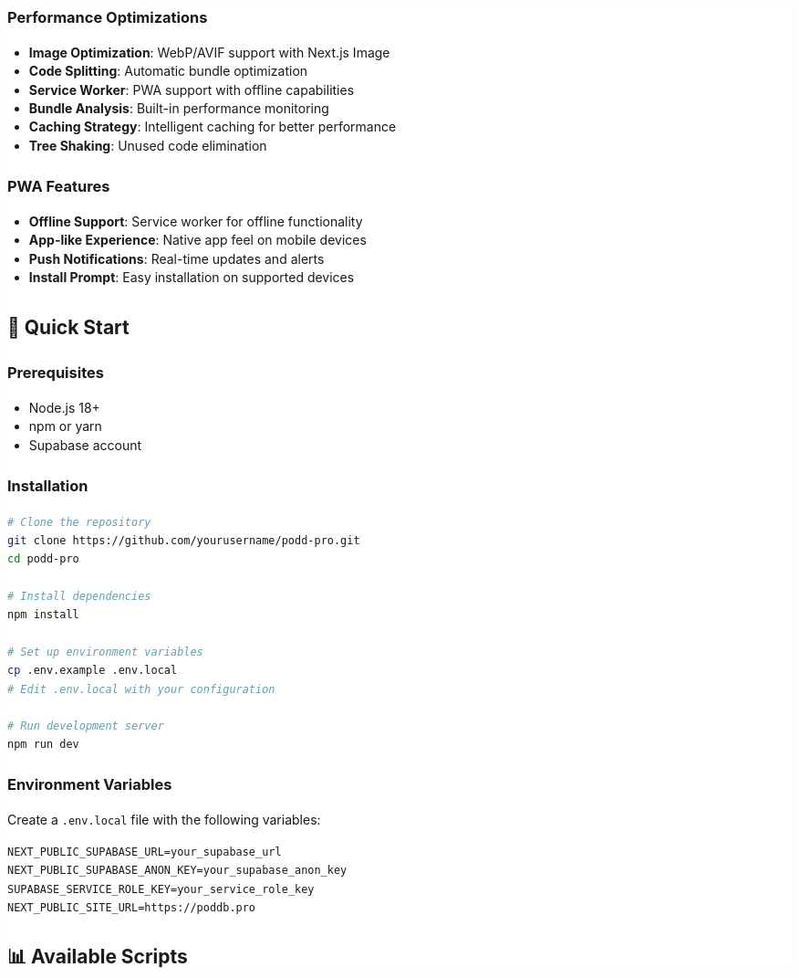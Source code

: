 ### Performance Optimizations
- **Image Optimization**: WebP/AVIF support with Next.js Image
- **Code Splitting**: Automatic bundle optimization
- **Service Worker**: PWA support with offline capabilities
- **Bundle Analysis**: Built-in performance monitoring
- **Caching Strategy**: Intelligent caching for better performance
- **Tree Shaking**: Unused code elimination

### PWA Features
- **Offline Support**: Service worker for offline functionality
- **App-like Experience**: Native app feel on mobile devices
- **Push Notifications**: Real-time updates and alerts
- **Install Prompt**: Easy installation on supported devices

## 🚀 Quick Start

### Prerequisites
- Node.js 18+
- npm or yarn
- Supabase account

### Installation
```bash
# Clone the repository
git clone https://github.com/yourusername/podd-pro.git
cd podd-pro

# Install dependencies
npm install

# Set up environment variables
cp .env.example .env.local
# Edit .env.local with your configuration

# Run development server
npm run dev
```

### Environment Variables
Create a `.env.local` file with the following variables:

```env
NEXT_PUBLIC_SUPABASE_URL=your_supabase_url
NEXT_PUBLIC_SUPABASE_ANON_KEY=your_supabase_anon_key
SUPABASE_SERVICE_ROLE_KEY=your_service_role_key
NEXT_PUBLIC_SITE_URL=https://poddb.pro
```

## 📊 Available Scripts
